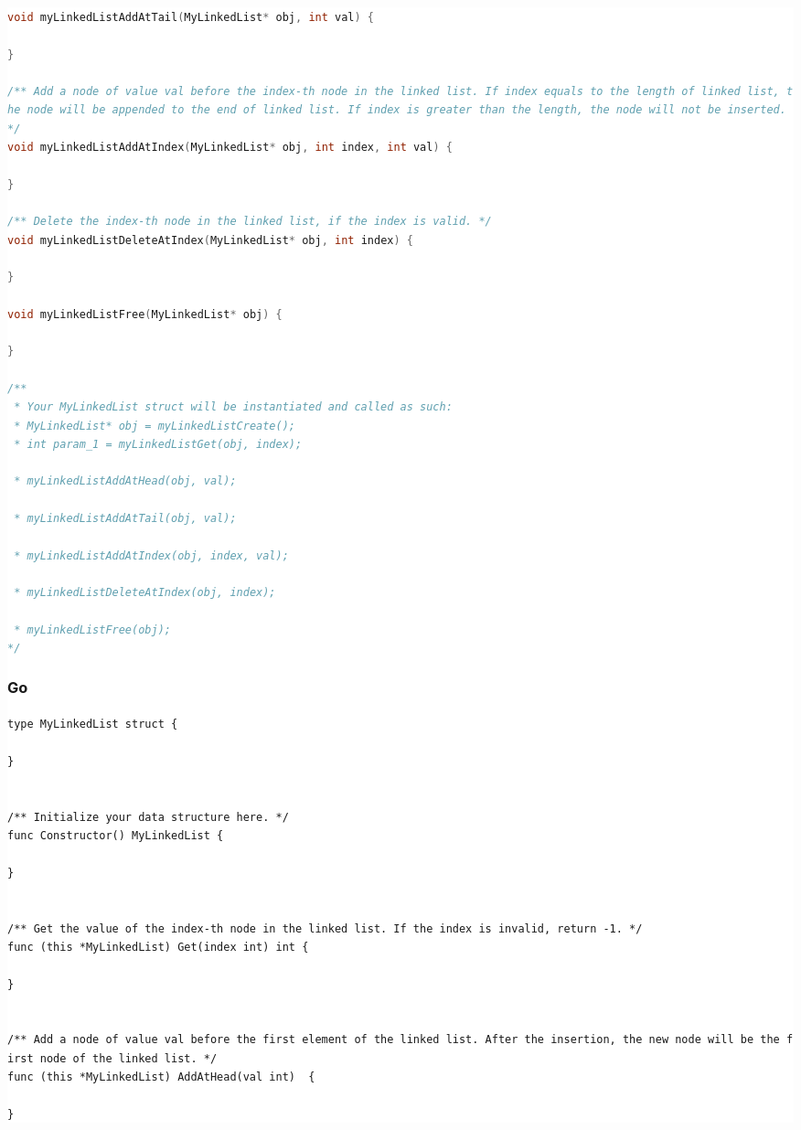```c
void myLinkedListAddAtTail(MyLinkedList* obj, int val) {

}

/** Add a node of value val before the index-th node in the linked list. If index equals to the length of linked list, the node will be appended to the end of linked list. If index is greater than the length, the node will not be inserted. */
void myLinkedListAddAtIndex(MyLinkedList* obj, int index, int val) {

}

/** Delete the index-th node in the linked list, if the index is valid. */
void myLinkedListDeleteAtIndex(MyLinkedList* obj, int index) {

}

void myLinkedListFree(MyLinkedList* obj) {

}

/**
 * Your MyLinkedList struct will be instantiated and called as such:
 * MyLinkedList* obj = myLinkedListCreate();
 * int param_1 = myLinkedListGet(obj, index);

 * myLinkedListAddAtHead(obj, val);

 * myLinkedListAddAtTail(obj, val);

 * myLinkedListAddAtIndex(obj, index, val);

 * myLinkedListDeleteAtIndex(obj, index);

 * myLinkedListFree(obj);
*/
```

### Go

```golang
type MyLinkedList struct {

}


/** Initialize your data structure here. */
func Constructor() MyLinkedList {

}


/** Get the value of the index-th node in the linked list. If the index is invalid, return -1. */
func (this *MyLinkedList) Get(index int) int {

}


/** Add a node of value val before the first element of the linked list. After the insertion, the new node will be the first node of the linked list. */
func (this *MyLinkedList) AddAtHead(val int)  {

}

```